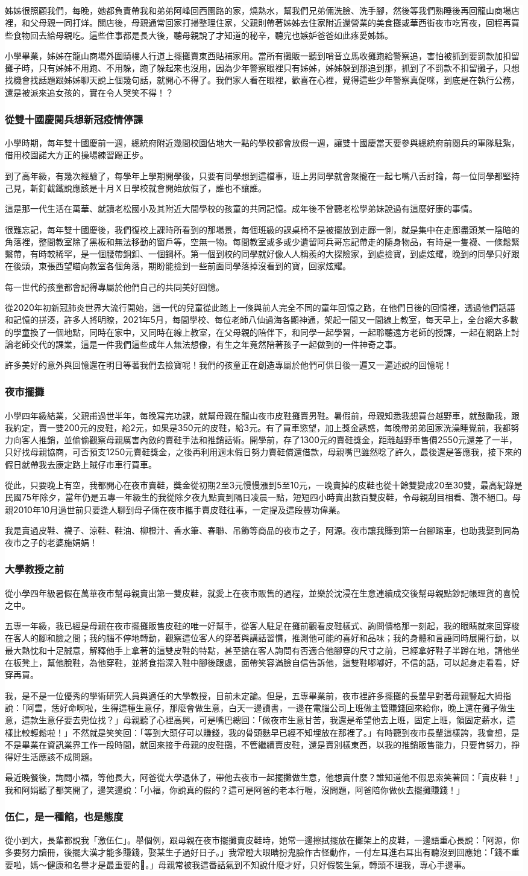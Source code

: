 姊姊很照顧我們，每晚，她都負責帶我和弟弟阿峰回西園路的家，燒熱水，幫我們兄弟倆洗臉、洗手腳，然後等我們熟睡後再回龍山商場店裡，和父母親一同打烊。關店後，母親通常回家打掃整理住家，父親則帶著姊姊去住家附近還營業的美食攤或華西街夜市吃宵夜，回程再買些食物回去給母親吃。這些住事都是長大後，聽母親說了才知道的秘辛，聽完也嫉妒爸爸如此疼愛姊姊。

小學畢業，姊姊在龍山商場外圍騎樓人行道上擺攤賣東西貼補家用。當所有攤販一聽到哨音立馬收攤跑給警察追，害怕被抓到要罰款加扣留攤子時，只有姊姊不用跑、不用躲，跑了躲起來也沒用，因為少年警察眼裡只有姊姊，姊姊躲到那追到那，抓到了不罰款不扣留攤子，只想找機會找話題跟姊姊聊天說上個幾句話，就開心不得了。我們家人看在眼裡，歡喜在心裡，覺得這些少年警察真促咪，到底是在執行公務，還是被派來追女孩的，實在令人哭笑不得！？

### **從雙十國慶閱兵想新冠疫情停課**

小學時期，每年雙十國慶前一週，總統府附近幾間校園佔地大一點的學校都會放假一週，讓雙十國慶當天要參與總統府前閱兵的軍隊駐紮，借用校園諾大方正的操場練習踢正步。

到了高年級，有幾次經驗了，每學年上學期開學後，只要有同學想到這檔事，班上男同學就會聚攏在一起七嘴八舌討論，每一位同學都堅持己見，斬釘截鐵說應該是十月Ｘ日學校就會開始放假了，誰也不讓誰。

這是那一代生活在萬華、就讀老松國小及其附近大間學校的孩童的共同記憶。成年後不曾聽老松學弟妹說過有這麼好康的事情。

很難忘記，每年雙十國慶後，我們復校上課時所看到的那場景，每個班級的課桌椅不是被擺放到走廊一側，就是集中在走廊盡頭某一陰暗的角落裡，整間教室除了黑板和無法移動的窗戶等，空無一物。每間教室或多或少遺留阿兵哥忘記帶走的隨身物品，有時是一隻襪、一條鬆緊繫帶，有時較稀罕，是一個腰帶銅釦、一個鋼杯。第一個到校的同學就好像人人稱羨的大探險家，到處撿寶，到處炫耀，晚到的同學只好跟在後頭，東張西望瞄向教室各個角落，期盼能撿到一些前面同學落掉沒看到的寶，回家炫耀。

每一世代的孩童都會記得專屬於他們自己的共同美好回憶。

從2020年初新冠肺炎世界大流行開始，這一代的兒童從此踏上一條與前人完全不同的童年回憶之路，在他們日後的回憶裡，透過他們話語和記憶的拼湊，許多人將明瞭，2021年5月，每間學校、每位老師八仙過海各顯神通，架起一間又一間線上教室，每天早上，全台絕大多數的學童換了一個地點，同時在家中，又同時在線上教室，在父母親的陪伴下，和同學一起學習，一起聆聽遠方老師的授課，一起在網路上討論老師交代的課業，這是一件我們這些成年人無法想像，有生之年竟然陪著孩子一起做到的一件神奇之事。

許多美好的意外與回憶還在明日等著我們去撿寶呢！我們的孩童正在創造專屬於他們可供日後一遍又一遍述說的回憶呢！

### **夜市擺攤**

小學四年級結業，父親甫過世半年，每晚寫完功課，就幫母親在龍山夜市皮鞋攤賣男鞋。暑假前，母親知悉我想買台越野車，就鼓勵我，跟我約定，賣一雙200元的皮鞋，給2元，如果是350元的皮鞋，給3元。有了買車慾望，加上獎金誘惑，每晚帶弟弟回家洗澡睡覺前，我都努力向客人推銷，並偷偷觀察母親厲害內斂的賣鞋手法和推銷話術。開學前，存了1300元的賣鞋獎金，距離越野車售價2550元還差了一半，只好找母親協商，可否預支1250元賣鞋獎金，之後再利用週末假日努力賣鞋償還借款，母親嘴巴雖然唸了許久，最後還是答應我，接下來的假日就帶我去康定路上賊仔市車行買車。

從此，只要晚上有空，我都開心在夜市賣鞋，獎金從初期2至3元慢慢漲到5至10元，一晚賣掉的皮鞋也從十餘雙變成20至30雙，最高紀錄是民國75年除夕，當年仍是五專一年級生的我從除夕夜九點賣到隔日凌晨一點，短短四小時賣出數百雙皮鞋，令母親刮目相看、讚不絕口。母親2010年10月過世前只要逢人聊到母子倆在夜市攜手賣皮鞋往事，一定提及這段豐功偉業。

我是賣過皮鞋、襪子、涼鞋、鞋油、柳橙汁、香水筆、春聯、吊飾等商品的夜市之子，阿源。夜市讓我賺到第一台腳踏車，也助我娶到同為夜市之子的老婆施娟娟！

### **大學教授之前**

從小學四年級暑假在萬華夜市幫母親賣出第一雙皮鞋，就愛上在夜市販售的過程，並樂於沈浸在生意連續成交後幫母親點鈔記帳理貨的喜悅之中。

五專一年級，我已經是母親在夜市擺攤販售皮鞋的唯一好幫手，從客人駐足在攤前觀看皮鞋樣式、詢問價格那一刻起，我的眼睛就來回穿梭在客人的腳和臉之間；我的腦不停地轉動，觀察這位客人的穿著與講話習慣，推測他可能的喜好和品味；我的身體和言語同時展開行動，以最大熱忱和十足誠意，解釋他手上拿著的這雙皮鞋的特點，甚至搶在客人詢問有否適合他腳穿的尺寸之前，已經拿好鞋子半蹲在地，請他坐在板凳上，幫他脫鞋，為他穿鞋，並將食指深入鞋中腳後跟處，面帶笑容滿臉自信告訴他，這雙鞋嘟嘟好，不信的話，可以起身走看看，好穿再買。

我，是不是一位優秀的學術研究人員與適任的大學教授，目前未定論。但是，五專畢業前，夜市裡許多擺攤的長輩早對著母親豎起大拇指說：「阿雲，恁好命啊啦，生得這種生意仔，那麼會做生意，白天一邊讀書，一邊在電腦公司上班做主管賺錢回來給你，晚上還在攤子做生意，這款生意仔要去兜位找？」母親聽了心裡高興，可是嘴巴總回：「做夜市生意甘苦，我還是希望他去上班，固定上班，領固定薪水，這樣比較輕鬆啦！」不然就是笑笑回：「等到大頭仔可以賺錢，我的骨頭麩早已經不知埋放在那裡了。」有時聽到夜市長輩這樣誇，我會想，是不是畢業在資訊業界工作一段時間，就回來接手母親的皮鞋攤，不管繼續賣皮鞋，還是賣別樣東西，以我的推銷販售能力，只要肯努力，掙得好生活應該不成問題。

最近晚餐後，詢問小福，等他長大，阿爸從大學退休了，帶他去夜市一起擺攤做生意，他想賣什麼？誰知道他不假思索笑著回：「賣皮鞋！」我和阿娟聽了都笑開了，邊笑邊說：「小福，你說真的假的？這可是阿爸的老本行喔，沒問題，阿爸陪你做伙去擺攤賺錢！」

### **伍仁，是一種餡，也是態度**

從小到大，長輩都說我「激伍仁」。舉個例，跟母親在夜市擺攤賣皮鞋時，她常一邊擦拭擺放在攤架上的皮鞋，一邊語重心長說：「阿源，你多要努力讀冊，後擺大漢才能多賺錢，娶某生子過好日子。」我常瞪大眼睛扮鬼臉作古怪動作，一付左耳進右耳出有聽沒到回應她：「錢不重要啦，媽～健康和名譽才是最重要的。」母親常被我這番話氣到不知說什麼才好，只好假裝生氣，轉頭不理我，專心手邊事。
